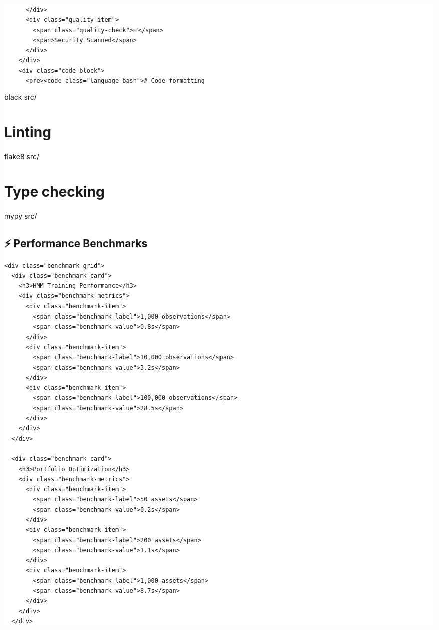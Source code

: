           </div>
          <div class="quality-item">
            <span class="quality-check">✅</span>
            <span>Security Scanned</span>
          </div>
        </div>
        <div class="code-block">
          <pre><code class="language-bash"># Code formatting
black src/

# Linting
flake8 src/

# Type checking
mypy src/</code></pre>
        </div>
      </div>
    </div>
  </section>

  
  <section class="performance-section">
    <h2>⚡ Performance Benchmarks</h2>
    
    <div class="benchmark-grid">
      <div class="benchmark-card">
        <h3>HMM Training Performance</h3>
        <div class="benchmark-metrics">
          <div class="benchmark-item">
            <span class="benchmark-label">1,000 observations</span>
            <span class="benchmark-value">0.8s</span>
          </div>
          <div class="benchmark-item">
            <span class="benchmark-label">10,000 observations</span>
            <span class="benchmark-value">3.2s</span>
          </div>
          <div class="benchmark-item">
            <span class="benchmark-label">100,000 observations</span>
            <span class="benchmark-value">28.5s</span>
          </div>
        </div>
      </div>
      
      <div class="benchmark-card">
        <h3>Portfolio Optimization</h3>
        <div class="benchmark-metrics">
          <div class="benchmark-item">
            <span class="benchmark-label">50 assets</span>
            <span class="benchmark-value">0.2s</span>
          </div>
          <div class="benchmark-item">
            <span class="benchmark-label">200 assets</span>
            <span class="benchmark-value">1.1s</span>
          </div>
          <div class="benchmark-item">
            <span class="benchmark-label">1,000 assets</span>
            <span class="benchmark-value">8.7s</span>
          </div>
        </div>
      </div>
      